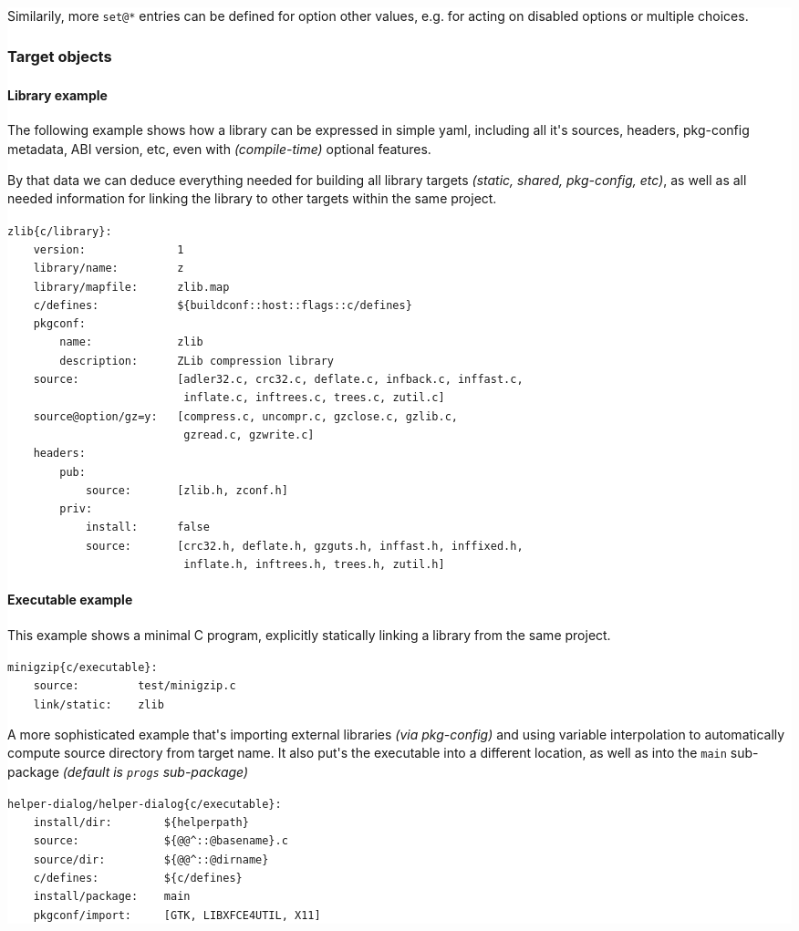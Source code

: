 Similarily, more `set@*` entries can be defined for option other values, e.g.
for acting on disabled options or multiple choices.

### Target objects

#### Library example

The following example shows how a library can be expressed in simple yaml,
including all it's sources, headers, pkg-config metadata, ABI version, etc,
even with _(compile-time)_ optional features.

By that data we can deduce everything needed for building all library targets
_(static, shared, pkg-config, etc)_, as well as all needed information for
linking the library to other targets within the same project.

```
zlib{c/library}:
    version:              1
    library/name:         z
    library/mapfile:      zlib.map
    c/defines:            ${buildconf::host::flags::c/defines}
    pkgconf:
        name:             zlib
        description:      ZLib compression library
    source:               [adler32.c, crc32.c, deflate.c, infback.c, inffast.c,
                           inflate.c, inftrees.c, trees.c, zutil.c]
    source@option/gz=y:   [compress.c, uncompr.c, gzclose.c, gzlib.c,
                           gzread.c, gzwrite.c]
    headers:
        pub:
            source:       [zlib.h, zconf.h]
        priv:
            install:      false
            source:       [crc32.h, deflate.h, gzguts.h, inffast.h, inffixed.h,
                           inflate.h, inftrees.h, trees.h, zutil.h]
```

#### Executable example

This example shows a minimal C program, explicitly statically linking a library
from the same project.

```
minigzip{c/executable}:
    source:         test/minigzip.c
    link/static:    zlib
```

A more sophisticated example that's importing external libraries _(via pkg-config)_
and using variable interpolation to automatically compute source directory from
target name. It also put's the executable into a different location, as well as
into the `main` sub-package _(default is `progs` sub-package)_

```
helper-dialog/helper-dialog{c/executable}:
    install/dir:        ${helperpath}
    source:             ${@@^::@basename}.c
    source/dir:         ${@@^::@dirname}
    c/defines:          ${c/defines}
    install/package:    main
    pkgconf/import:     [GTK, LIBXFCE4UTIL, X11]
```
